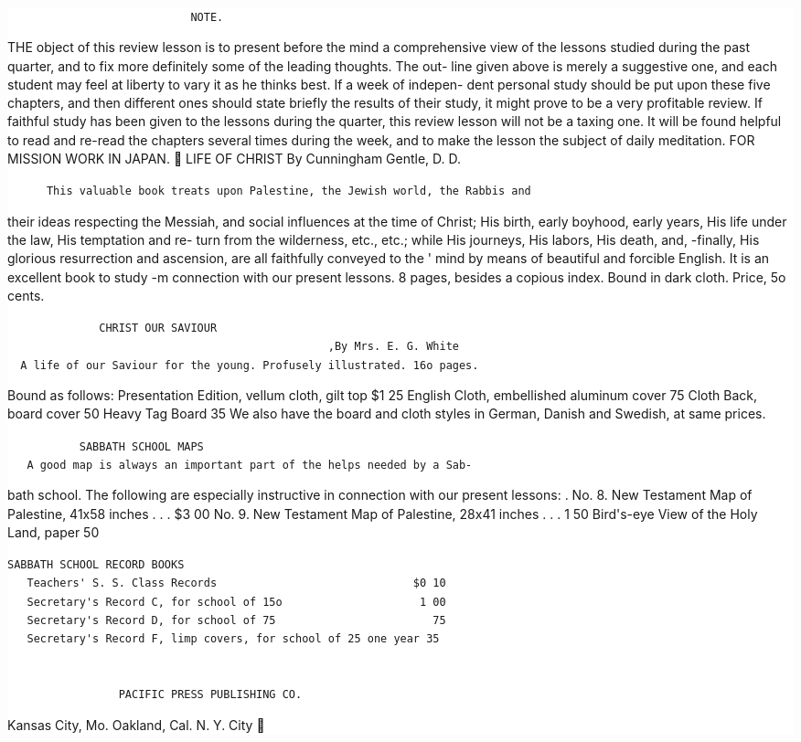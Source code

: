                                 NOTE.
   THE object of this review lesson is to present before the mind a
comprehensive view of the lessons studied during the past quarter,
and to fix more definitely some of the leading thoughts. The out-
line given above is merely a suggestive one, and each student may
feel at liberty to vary it as he thinks best. If a week of indepen-
dent personal study should be put upon these five chapters, and
then different ones should state briefly the results of their study, it
might prove to be a very profitable review. If faithful study has
been given to the lessons during the quarter, this review lesson will
not be a taxing one. It will be found helpful to read and re-read
the chapters several times during the week, and to make the lesson
the subject of daily meditation.
                   FOR MISSION WORK IN JAPAN.
                        LIFE OF CHRIST
                                           By Cunningham Gentle, D. D.

          This valuable book treats upon Palestine, the Jewish world, the Rabbis and
  their ideas respecting the Messiah, and social influences at the time of Christ; His
   birth, early boyhood, early years, His life under the law, His temptation and re-
   turn from the wilderness, etc., etc.; while His journeys, His labors, His death, and,
  -finally, His glorious resurrection and ascension, are all faithfully conveyed to the
' mind by means of beautiful and forcible English. It is an excellent book to study
  -m connection with our present lessons. 8 pages, besides a copious index.
   Bound in dark cloth. Price, 5o cents.


                  CHRIST OUR SAVIOUR
                                                     ,By Mrs. E. G. White
      A life of our Saviour for the young. Profusely illustrated. 16o pages.
 Bound as follows:
       Presentation Edition, vellum cloth, gilt top              $1 25
       English Cloth, embellished aluminum cover                    75
       Cloth Back, board cover                                      50
       Heavy Tag Board                                              35
      We also have the board and cloth styles in German, Danish and Swedish,
at same prices.

               SABBATH SCHOOL MAPS
       A good map is always an important part of the helps needed by a Sab-
 bath school. The following are especially instructive in connection with our
 present lessons:       .
       No. 8. New Testament Map of Palestine, 41x58 inches . . . $3 00
       No. 9. New Testament Map of Palestine, 28x41 inches . . . 1 50
       Bird's-eye View of the Holy Land, paper                       50


    SABBATH SCHOOL RECORD BOOKS
       Teachers' S. S. Class Records                              $0 10
       Secretary's Record C, for school of 15o                     1 00
       Secretary's Record D, for school of 75                        75
       Secretary's Record F, limp covers, for school of 25 one year 35


                     PACIFIC PRESS PUBLISHING CO.
   Kansas City, Mo.                  Oakland, Cal.                        N. Y. City
